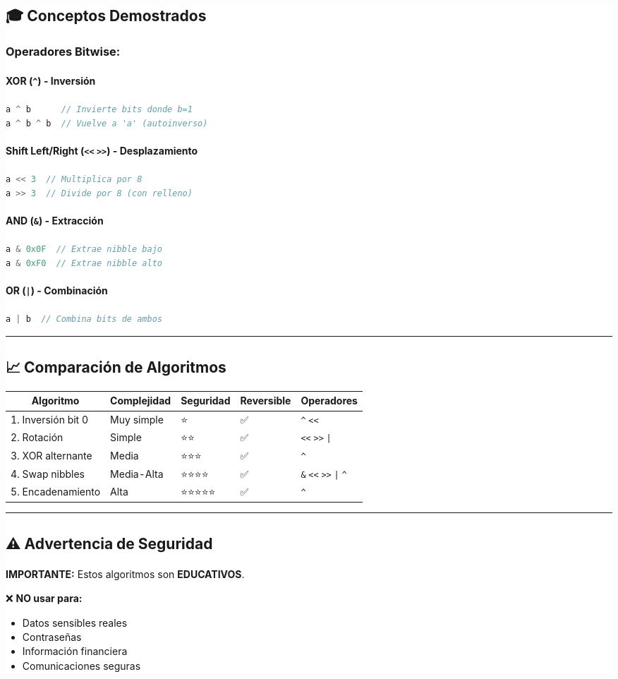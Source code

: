 
## 🎓 Conceptos Demostrados

### Operadores Bitwise:

#### XOR (`^`) - Inversión
```cpp
a ^ b      // Invierte bits donde b=1
a ^ b ^ b  // Vuelve a 'a' (autoinverso)
```

#### Shift Left/Right (`<<` `>>`) - Desplazamiento
```cpp
a << 3  // Multiplica por 8
a >> 3  // Divide por 8 (con relleno)
```

#### AND (`&`) - Extracción
```cpp
a & 0x0F  // Extrae nibble bajo
a & 0xF0  // Extrae nibble alto
```

#### OR (`|`) - Combinación
```cpp
a | b  // Combina bits de ambos
```

---

## 📈 Comparación de Algoritmos

| Algoritmo | Complejidad | Seguridad | Reversible | Operadores |
|-----------|-------------|-----------|------------|------------|
| 1. Inversión bit 0 | Muy simple | ⭐ | ✅ | `^` `<<` |
| 2. Rotación | Simple | ⭐⭐ | ✅ | `<<` `>>` `\|` |
| 3. XOR alternante | Media | ⭐⭐⭐ | ✅ | `^` |
| 4. Swap nibbles | Media-Alta | ⭐⭐⭐⭐ | ✅ | `&` `<<` `>>` `\|` `^` |
| 5. Encadenamiento | Alta | ⭐⭐⭐⭐⭐ | ✅ | `^` |

---

## ⚠️ Advertencia de Seguridad

**IMPORTANTE:** Estos algoritmos son **EDUCATIVOS**.

❌ **NO usar para:**
- Datos sensibles reales
- Contraseñas
- Información financiera
- Comunicaciones seguras
